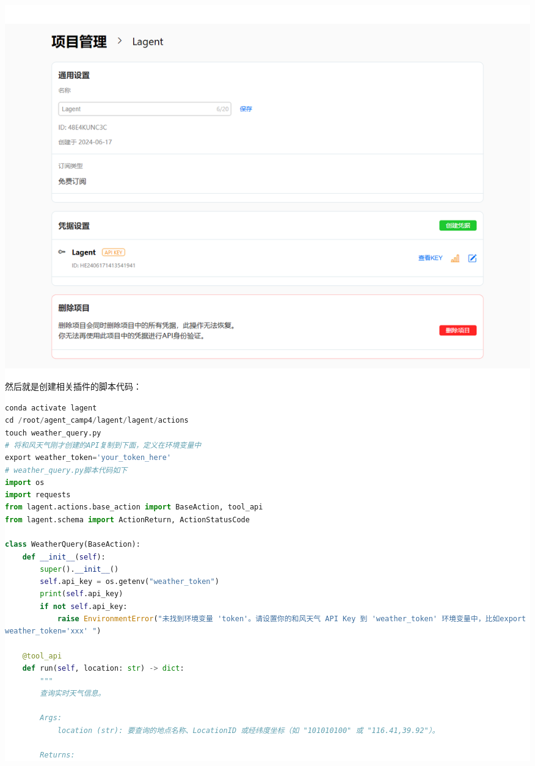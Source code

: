 ![img](./image/25.png)

然后就是创建相关插件的脚本代码：

```python
conda activate lagent
cd /root/agent_camp4/lagent/lagent/actions
touch weather_query.py
# 将和风天气刚才创建的API复制到下面，定义在环境变量中
export weather_token='your_token_here'
# weather_query.py脚本代码如下
import os
import requests
from lagent.actions.base_action import BaseAction, tool_api
from lagent.schema import ActionReturn, ActionStatusCode

class WeatherQuery(BaseAction):
    def __init__(self):
        super().__init__()
        self.api_key = os.getenv("weather_token")
        print(self.api_key)
        if not self.api_key:
            raise EnvironmentError("未找到环境变量 'token'。请设置你的和风天气 API Key 到 'weather_token' 环境变量中，比如export weather_token='xxx' ")

    @tool_api
    def run(self, location: str) -> dict:
        """
        查询实时天气信息。

        Args:
            location (str): 要查询的地点名称、LocationID 或经纬度坐标（如 "101010100" 或 "116.41,39.92"）。

        Returns:
```